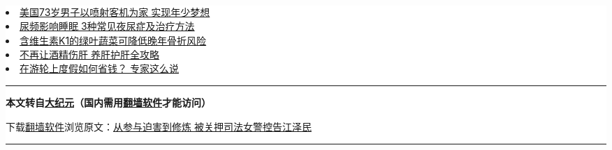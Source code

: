 <li><a href="https://github.com/19920513/djy/blob/master/gb/22/12/29/n13894250.md#1">美国73岁男子以喷射客机为家 实现年少梦想</a></li>
<li><a href="https://github.com/19920513/djy/blob/master/gb/22/12/28/n13893675.md#1">尿频影响睡眠 3种常见夜尿症及治疗方法</a></li>
<li><a href="https://github.com/19920513/djy/blob/master/gb/22/12/29/n13894434.md#1">含维生素K1的绿叶蔬菜可降低晚年骨折风险</a></li>
<li><a href="https://github.com/19920513/djy/blob/master/gb/22/12/12/n13883334.md#1">不再让酒精伤肝 养肝护肝全攻略</a></li>
<li><a href="https://github.com/19920513/djy/blob/master/gb/22/12/30/n13895183.md#1">在游轮上度假如何省钱？ 专家这么说</a></li>
<hr>

<strong>本文转自<a href="https://www.epochtimes.com">大纪元</a>（国内需用<a href="https://github.com/19920513/www/blob/master/README.md#8">翻墙软件</a>才能访问）</strong><p>下载<a href="https://github.com/19920513/www/blob/master/README.md#8">翻墙软件</a>浏览原文：<a href="https://www.epochtimes.com/gb/15/7/30/n4491828.htm">从参与迫害到修炼 被关押司法女警控告江泽民</a></p><hr>
